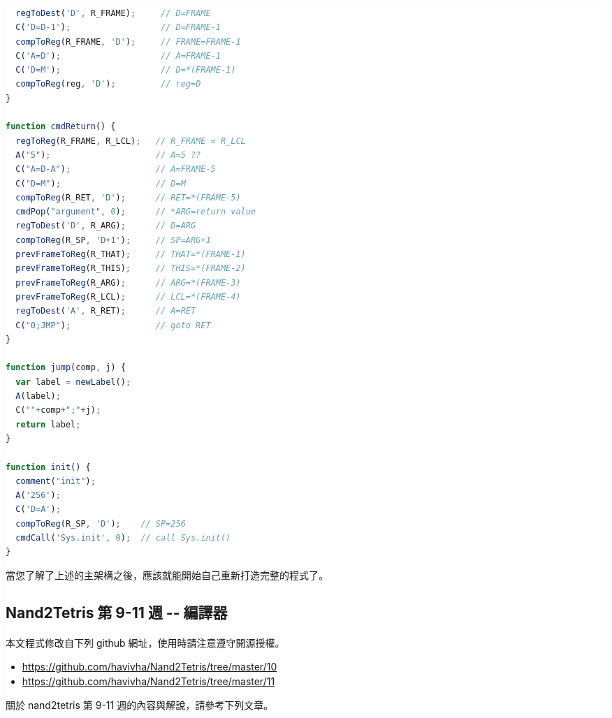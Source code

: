 ```javascript
  regToDest('D', R_FRAME);     // D=FRAME
  C('D=D-1');                  // D=FRAME-1
  compToReg(R_FRAME, 'D');     // FRAME=FRAME-1
  C('A=D');                    // A=FRAME-1
  C('D=M');                    // D=*(FRAME-1)
  compToReg(reg, 'D');         // reg=D
}

function cmdReturn() {
  regToReg(R_FRAME, R_LCL);   // R_FRAME = R_LCL
  A("5");                     // A=5 ??
  C("A=D-A");                 // A=FRAME-5
  C("D=M");                   // D=M
  compToReg(R_RET, 'D');      // RET=*(FRAME-5)
  cmdPop("argument", 0);      // *ARG=return value
  regToDest('D', R_ARG);      // D=ARG
  compToReg(R_SP, 'D+1');     // SP=ARG+1
  prevFrameToReg(R_THAT);     // THAT=*(FRAME-1)
  prevFrameToReg(R_THIS);     // THIS=*(FRAME-2)
  prevFrameToReg(R_ARG);      // ARG=*(FRAME-3)
  prevFrameToReg(R_LCL);      // LCL=*(FRAME-4)
  regToDest('A', R_RET);      // A=RET
  C("0;JMP");                 // goto RET
}

function jump(comp, j) {
  var label = newLabel();
  A(label);
  C(""+comp+";"+j);
  return label;
}

function init() {
  comment("init");
  A('256');
  C('D=A');
  compToReg(R_SP, 'D');    // SP=256
  cmdCall('Sys.init', 0);  // call Sys.init()
}
```

當您了解了上述的主架構之後，應該就能開始自己重新打造完整的程式了。


## Nand2Tetris 第 9-11 週 -- 編譯器

本文程式修改自下列 github 網址，使用時請注意遵守開源授權。

* <https://github.com/havivha/Nand2Tetris/tree/master/10>
* <https://github.com/havivha/Nand2Tetris/tree/master/11>

關於 nand2tetris 第 9-11 週的內容與解說，請參考下列文章。
